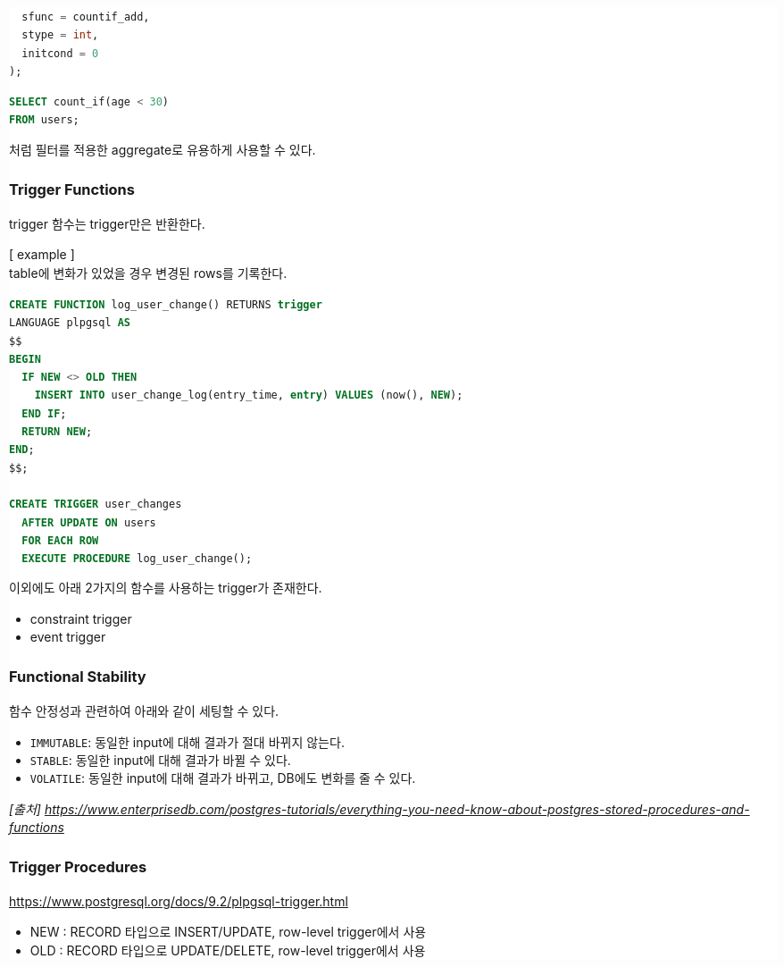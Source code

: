 ```sql
  sfunc = countif_add,
  stype = int,
  initcond = 0
);

```
```sql
SELECT count_if(age < 30)
FROM users;
```
처럼 필터를 적용한 aggregate로 유용하게 사용할 수 있다.

### Trigger Functions
trigger 함수는 trigger만은 반환한다.

[ example ]  
table에 변화가 있었을 경우 변경된 rows를 기록한다.
```sql
CREATE FUNCTION log_user_change() RETURNS trigger
LANGUAGE plpgsql AS
$$
BEGIN
  IF NEW <> OLD THEN
    INSERT INTO user_change_log(entry_time, entry) VALUES (now(), NEW);
  END IF;
  RETURN NEW;
END;
$$;

CREATE TRIGGER user_changes
  AFTER UPDATE ON users
  FOR EACH ROW
  EXECUTE PROCEDURE log_user_change();
```

이외에도 아래 2가지의 함수를 사용하는 trigger가 존재한다.
- constraint trigger 
- event trigger 

### Functional Stability
함수 안정성과 관련하여 아래와 같이 세팅할 수 있다.
- `IMMUTABLE`: 동일한 input에 대해 결과가 절대 바뀌지 않는다.
- `STABLE`: 동일한 input에 대해 결과가 바뀔 수 있다.
- `VOLATILE`: 동일한 input에 대해 결과가 바뀌고, DB에도 변화를 줄 수 있다.

*[출처] https://www.enterprisedb.com/postgres-tutorials/everything-you-need-know-about-postgres-stored-procedures-and-functions*


### Trigger Procedures
https://www.postgresql.org/docs/9.2/plpgsql-trigger.html

- NEW : RECORD 타입으로 INSERT/UPDATE, row-level trigger에서 사용
- OLD : RECORD 타입으로 UPDATE/DELETE, row-level trigger에서 사용 
